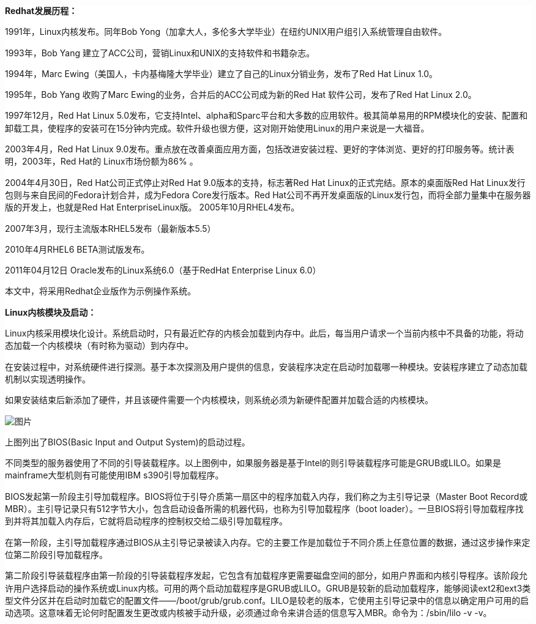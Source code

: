  

**Redhat发展历程：**

1991年，Linux内核发布。同年Bob Yong（加拿大人，多伦多大学毕业）在纽约UNIX用户组引入系统管理自由软件。

1993年，Bob Yang 建立了ACC公司，营销Linux和UNIX的支持软件和书籍杂志。

1994年，Marc Ewing（美国人，卡内基梅隆大学毕业）建立了自己的Linux分销业务，发布了Red Hat Linux 1.0。

1995年，Bob Yang 收购了Marc Ewing的业务，合并后的ACC公司成为新的Red Hat 软件公司，发布了Red Hat Linux 2.0。

1997年12月，Red Hat Linux 5.0发布，它支持Intel、alpha和Sparc平台和大多数的应用软件。极其简单易用的RPM模块化的安装、配置和卸载工具，使程序的安装可在15分钟内完成。软件升级也很方便，这对刚开始使用Linux的用户来说是一大福音。

2003年4月，Red Hat Linux 9.0发布。重点放在改善桌面应用方面，包括改进安装过程、更好的字体浏览、更好的打印服务等。统计表明，2003年，Red Hat的 Linux市场份额为86% 。

2004年4月30日，Red Hat公司正式停止对Red Hat 9.0版本的支持，标志著Red Hat Linux的正式完结。原本的桌面版Red Hat Linux发行包则与来自民间的Fedora计划合并，成为Fedora Core发行版本。Red Hat公司不再开发桌面版的Linux发行包，而将全部力量集中在服务器版的开发上，也就是Red Hat EnterpriseLinux版。 2005年10月RHEL4发布。

2007年3月，现行主流版本RHEL5发布（最新版本5.5）

2010年4月RHEL6 BETA测试版发布。

2011年04月12日 Oracle发布的Linux系统6.0（基于RedHat Enterprise Linux 6.0）

本文中，将采用Redhat企业版作为示例操作系统。

 



**Linux内核模块及启动：**



Linux内核采用模块化设计。系统启动时，只有最近贮存的内核会加载到内存中。此后，每当用户请求一个当前内核中不具备的功能，将动态加载一个内核模块（有时称为驱动）到内存中。



在安装过程中，对系统硬件进行探测。基于本次探测及用户提供的信息，安装程序决定在启动时加载哪一种模块。安装程序建立了动态加载机制以实现透明操作。



如果安装结束后新添加了硬件，并且该硬件需要一个内核模块，则系统必须为新硬件配置并加载合适的内核模块。



![图片](http://mmbiz.qpic.cn/mmbiz/TztEwAzAQIViaPoWDA046fyYlpCicu4f8BBeZjzmGFURnBeCUr222wWoy4nziaDwGYMcO3283CPsibib8ticIOS4xVqw/640?wx_fmt=jpeg&tp=webp&wxfrom=5&wx_lazy=1&wx_co=1)

上图列出了BIOS(Basic Input and Output System)的启动过程。

不同类型的服务器使用了不同的引导装载程序。以上图例中，如果服务器是基于Intel的则引导装载程序可能是GRUB或LILO。如果是mainframe大型机则有可能使用IBM s390引导加载程序。

 

BIOS发起第一阶段主引导加载程序。BIOS将位于引导介质第一扇区中的程序加载入内存，我们称之为主引导记录（Master Boot Record或MBR）。主引导记录只有512字节大小，包含启动设备所需的机器代码，也称为引导加载程序（boot loader）。一旦BIOS将引导加载程序找到并将其加载入内存后，它就将启动程序的控制权交给二级引导加载程序。



在第一阶段，主引导加载程序通过BIOS从主引导记录被读入内存。它的主要工作是加载位于不同介质上任意位置的数据，通过这步操作来定位第二阶段引导加载程序。



第二阶段引导装载程序由第一阶段的引导装载程序发起，它包含有加载程序更需要磁盘空间的部分，如用户界面和内核引导程序。该阶段允许用户选择启动的操作系统或Linux内核。可用的两个启动加载程序是GRUB或LILO。GRUB是较新的启动加载程序，能够阅读ext2和ext3类型文件分区并在启动时加载它的配置文件——/boot/grub/grub.conf。LILO是较老的版本，它使用主引导记录中的信息以确定用户可用的启动选项。这意味着无论何时配置发生更改或内核被手动升级，必须通过命令来讲合适的信息写入MBR。命令为：/sbin/lilo -v -v。
